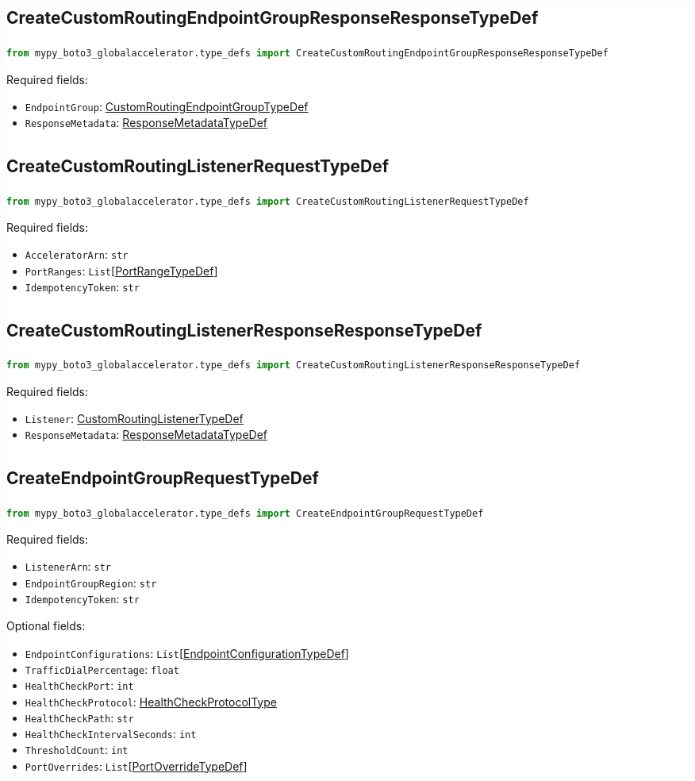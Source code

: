 ## CreateCustomRoutingEndpointGroupResponseResponseTypeDef

```python
from mypy_boto3_globalaccelerator.type_defs import CreateCustomRoutingEndpointGroupResponseResponseTypeDef
```

Required fields:

- `EndpointGroup`:
  [CustomRoutingEndpointGroupTypeDef](./type_defs.md#customroutingendpointgrouptypedef)
- `ResponseMetadata`:
  [ResponseMetadataTypeDef](./type_defs.md#responsemetadatatypedef)

## CreateCustomRoutingListenerRequestTypeDef

```python
from mypy_boto3_globalaccelerator.type_defs import CreateCustomRoutingListenerRequestTypeDef
```

Required fields:

- `AcceleratorArn`: `str`
- `PortRanges`: `List`\[[PortRangeTypeDef](./type_defs.md#portrangetypedef)\]
- `IdempotencyToken`: `str`

## CreateCustomRoutingListenerResponseResponseTypeDef

```python
from mypy_boto3_globalaccelerator.type_defs import CreateCustomRoutingListenerResponseResponseTypeDef
```

Required fields:

- `Listener`:
  [CustomRoutingListenerTypeDef](./type_defs.md#customroutinglistenertypedef)
- `ResponseMetadata`:
  [ResponseMetadataTypeDef](./type_defs.md#responsemetadatatypedef)

## CreateEndpointGroupRequestTypeDef

```python
from mypy_boto3_globalaccelerator.type_defs import CreateEndpointGroupRequestTypeDef
```

Required fields:

- `ListenerArn`: `str`
- `EndpointGroupRegion`: `str`
- `IdempotencyToken`: `str`

Optional fields:

- `EndpointConfigurations`:
  `List`\[[EndpointConfigurationTypeDef](./type_defs.md#endpointconfigurationtypedef)\]
- `TrafficDialPercentage`: `float`
- `HealthCheckPort`: `int`
- `HealthCheckProtocol`:
  [HealthCheckProtocolType](./literals.md#healthcheckprotocoltype)
- `HealthCheckPath`: `str`
- `HealthCheckIntervalSeconds`: `int`
- `ThresholdCount`: `int`
- `PortOverrides`:
  `List`\[[PortOverrideTypeDef](./type_defs.md#portoverridetypedef)\]
